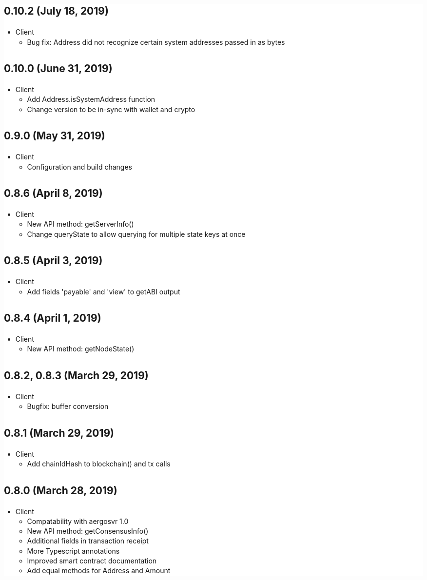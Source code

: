 ## 0.10.2 (July 18, 2019)

- Client
  - Bug fix: Address did not recognize certain system addresses passed in as bytes

## 0.10.0 (June 31, 2019)

- Client
  - Add Address.isSystemAddress function
  - Change version to be in-sync with wallet and crypto

## 0.9.0 (May 31, 2019)

- Client
  - Configuration and build changes

## 0.8.6 (April 8, 2019)

- Client
  - New API method: getServerInfo()
  - Change queryState to allow querying for multiple state keys at once

## 0.8.5 (April 3, 2019)

- Client
  - Add fields 'payable' and 'view' to getABI output

## 0.8.4 (April 1, 2019)

- Client
  - New API method: getNodeState()

## 0.8.2, 0.8.3 (March 29, 2019)

- Client
  - Bugfix: buffer conversion

## 0.8.1 (March 29, 2019)

- Client
  - Add chainIdHash to blockchain() and tx calls

## 0.8.0 (March 28, 2019)

- Client
  - Compatability with aergosvr 1.0
  - New API method: getConsensusInfo()
  - Additional fields in transaction receipt
  - More Typescript annotations
  - Improved smart contract documentation
  - Add equal methods for Address and Amount
